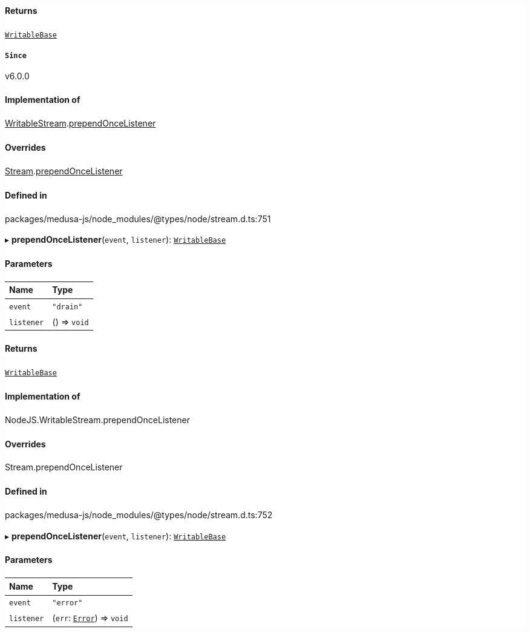 #### Returns

[`WritableBase`](internal-8.WritableBase.md)

**`Since`**

v6.0.0

#### Implementation of

[WritableStream](../interfaces/internal-8.WritableStream.md).[prependOnceListener](../interfaces/internal-8.WritableStream.md#prependoncelistener)

#### Overrides

[Stream](internal-8.Stream.md).[prependOnceListener](internal-8.Stream.md#prependoncelistener)

#### Defined in

packages/medusa-js/node_modules/@types/node/stream.d.ts:751

▸ **prependOnceListener**(`event`, `listener`): [`WritableBase`](internal-8.WritableBase.md)

#### Parameters

| Name | Type |
| :------ | :------ |
| `event` | ``"drain"`` |
| `listener` | () => `void` |

#### Returns

[`WritableBase`](internal-8.WritableBase.md)

#### Implementation of

NodeJS.WritableStream.prependOnceListener

#### Overrides

Stream.prependOnceListener

#### Defined in

packages/medusa-js/node_modules/@types/node/stream.d.ts:752

▸ **prependOnceListener**(`event`, `listener`): [`WritableBase`](internal-8.WritableBase.md)

#### Parameters

| Name | Type |
| :------ | :------ |
| `event` | ``"error"`` |
| `listener` | (`err`: [`Error`](../modules/internal-8.md#error)) => `void` |

